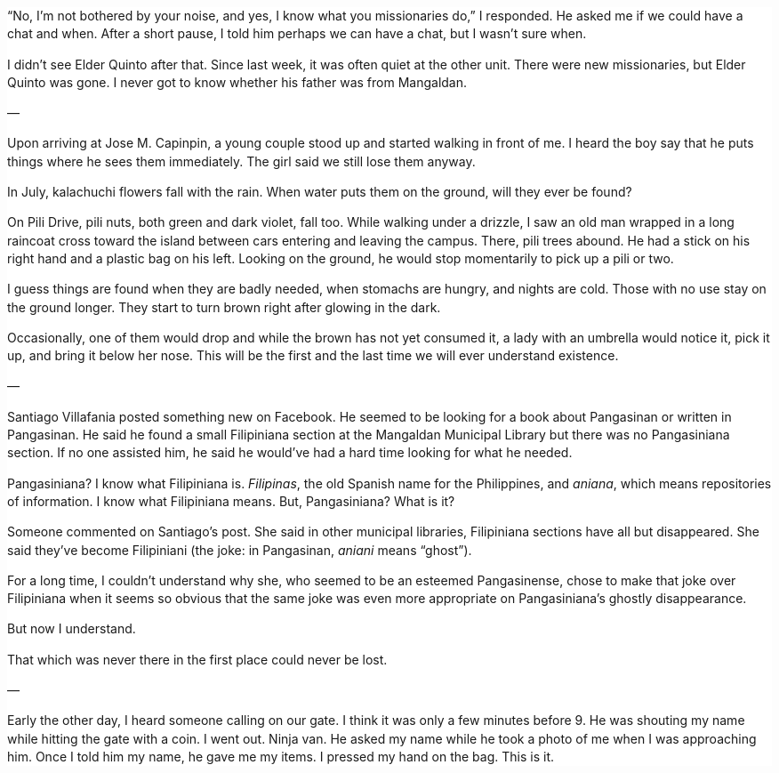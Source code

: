 “No, I’m not bothered by your noise, and yes, I know what you missionaries do,” I responded. He asked me if we could have a chat and when. After a short pause, I told him perhaps we can have a chat, but I wasn’t sure when.

I didn’t see Elder Quinto after that. Since last week, it was often quiet at the other unit. There were new missionaries, but Elder Quinto was gone. I never got to know whether his father was from Mangaldan.

—

Upon arriving at Jose M. Capinpin, a young couple stood up and started walking in front of me. I heard the boy say that he puts things where he sees them immediately. The girl said we still lose them anyway.

In July, kalachuchi flowers fall with the rain. When water puts them on the ground, will they ever be found?

On Pili Drive, pili nuts, both green and dark violet, fall too. While walking under a drizzle, I saw an old man wrapped in a long raincoat cross toward the island between cars entering and leaving the campus. There, pili trees abound. He had a stick on his right hand and a plastic bag on his left. Looking on the ground, he would stop momentarily to pick up a pili or two.

I guess things are found when they are badly needed, when stomachs are hungry, and nights are cold. Those with no use stay on the ground longer. They start to turn brown right after glowing in the dark.

Occasionally, one of them would drop and while the brown has not yet consumed it, a lady with an umbrella would notice it, pick it up, and bring it below her nose. This will be the first and the last time we will ever understand existence.

—

Santiago Villafania posted something new on Facebook. He seemed to be looking for a book about Pangasinan or written in Pangasinan. He said he found a small Filipiniana section at the Mangaldan Municipal Library but there was no Pangasiniana section. If no one assisted him, he said he would’ve had a hard time looking for what he needed.

Pangasiniana? I know what Filipiniana is. _Filipinas_, the old Spanish name for the Philippines, and _aniana_, which means repositories of information. I know what Filipiniana means. But, Pangasiniana? What is it?

Someone commented on Santiago’s post. She said in other municipal libraries, Filipiniana sections have all but disappeared. She said they’ve become Filipiniani (the joke: in Pangasinan, _aniani_ means “ghost”).

For a long time, I couldn’t understand why she, who seemed to be an esteemed Pangasinense, chose to make that joke over Filipiniana when it seems so obvious that the same joke was even more appropriate on Pangasiniana’s ghostly disappearance.

But now I understand.

That which was never there in the first place could never be lost.

—

Early the other day, I heard someone calling on our gate. I think it was only a few minutes before 9. He was shouting my name while hitting the gate with a coin. I went out. Ninja van. He asked my name while he took a photo of me when I was approaching him. Once I told him my name, he gave me my items. I pressed my hand on the bag. This is it.
